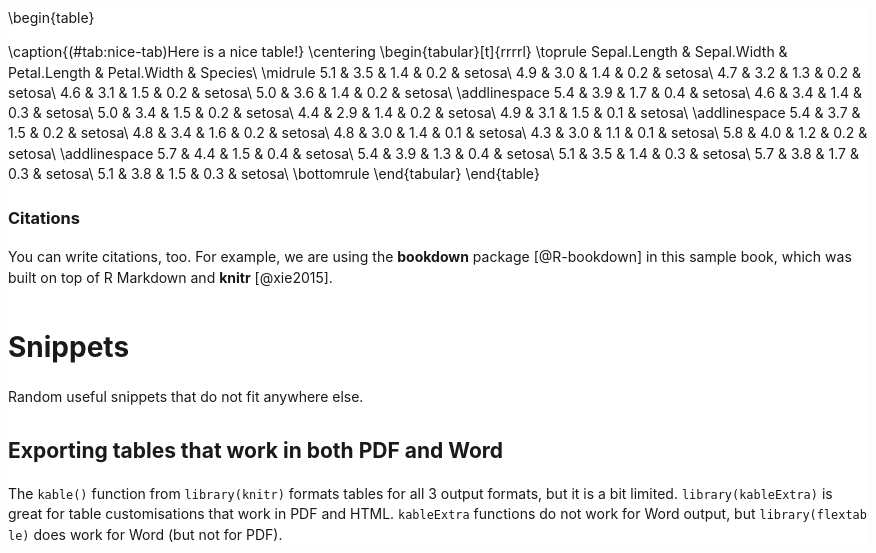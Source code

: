 \begin{table}

\caption{(\#tab:nice-tab)Here is a nice table!}
\centering
\begin{tabular}[t]{rrrrl}
\toprule
Sepal.Length & Sepal.Width & Petal.Length & Petal.Width & Species\\
\midrule
5.1 & 3.5 & 1.4 & 0.2 & setosa\\
4.9 & 3.0 & 1.4 & 0.2 & setosa\\
4.7 & 3.2 & 1.3 & 0.2 & setosa\\
4.6 & 3.1 & 1.5 & 0.2 & setosa\\
5.0 & 3.6 & 1.4 & 0.2 & setosa\\
\addlinespace
5.4 & 3.9 & 1.7 & 0.4 & setosa\\
4.6 & 3.4 & 1.4 & 0.3 & setosa\\
5.0 & 3.4 & 1.5 & 0.2 & setosa\\
4.4 & 2.9 & 1.4 & 0.2 & setosa\\
4.9 & 3.1 & 1.5 & 0.1 & setosa\\
\addlinespace
5.4 & 3.7 & 1.5 & 0.2 & setosa\\
4.8 & 3.4 & 1.6 & 0.2 & setosa\\
4.8 & 3.0 & 1.4 & 0.1 & setosa\\
4.3 & 3.0 & 1.1 & 0.1 & setosa\\
5.8 & 4.0 & 1.2 & 0.2 & setosa\\
\addlinespace
5.7 & 4.4 & 1.5 & 0.4 & setosa\\
5.4 & 3.9 & 1.3 & 0.4 & setosa\\
5.1 & 3.5 & 1.4 & 0.3 & setosa\\
5.7 & 3.8 & 1.7 & 0.3 & setosa\\
5.1 & 3.8 & 1.5 & 0.3 & setosa\\
\bottomrule
\end{tabular}
\end{table}

### Citations
You can write citations, too. For example, we are using the **bookdown** package [@R-bookdown] in this sample book, which was built on top of R Markdown and **knitr** [@xie2015].



# Snippets

Random useful snippets that do not fit anywhere else. 

## Exporting tables that work in both PDF and Word

The `kable()` function from `library(knitr)` formats tables for all 3 output formats, but it is a bit limited.
`library(kableExtra)` is great for table customisations that work in PDF and HTML.
`kableExtra` functions do not work for Word output, but `library(flextable)` does work for Word (but not for PDF).
